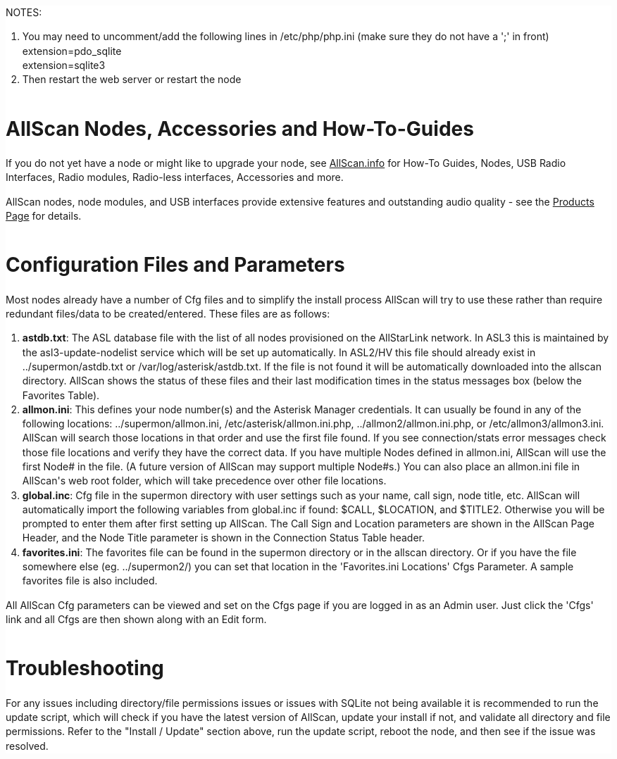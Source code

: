 NOTES:
1. You may need to uncomment/add the following lines in /etc/php/php.ini (make sure they do not have a ';' in front)<br>
	extension=pdo_sqlite<br>
	extension=sqlite3
2. Then restart the web server or restart the node

# AllScan Nodes, Accessories and How-To-Guides
If you do not yet have a node or might like to upgrade your node, see [AllScan.info](https://allscan.info/) for How-To Guides, Nodes, USB Radio Interfaces, Radio modules, Radio-less interfaces, Accessories and more.

AllScan nodes, node modules, and USB interfaces provide extensive features and outstanding audio quality - see the [Products Page](https://allscan.info/products/) for details.

# Configuration Files and Parameters
Most nodes already have a number of Cfg files and to simplify the install process AllScan will try to use these rather than require redundant files/data to be created/entered. These files are as follows:
1. **astdb.txt**: The ASL database file with the list of all nodes provisioned on the AllStarLink network. In ASL3 this is maintained by the asl3-update-nodelist service which will be set up automatically. In ASL2/HV this file should already exist in ../supermon/astdb.txt or /var/log/asterisk/astdb.txt. If the file is not found it will be automatically downloaded into the allscan directory. AllScan shows the status of these files and their last modification times in the status messages box (below the Favorites Table).
2. **allmon.ini**: This defines your node number(s) and the Asterisk Manager credentials. It can usually be found in any of the following locations: ../supermon/allmon.ini, /etc/asterisk/allmon.ini.php, ../allmon2/allmon.ini.php, or /etc/allmon3/allmon3.ini. AllScan will search those locations in that order and use the first file found. If you see connection/stats error messages check those file locations and verify they have the correct data. If you have multiple Nodes defined in allmon.ini, AllScan will use the first Node# in the file. (A future version of AllScan may support multiple Node#s.) You can also place an allmon.ini file in AllScan's web root folder, which will take precedence over other file locations.
3. **global.inc**: Cfg file in the supermon directory with user settings such as your name, call sign, node title, etc. AllScan will automatically import the following variables from global.inc if found: $CALL, $LOCATION, and $TITLE2. Otherwise you will be prompted to enter them after first setting up AllScan. The Call Sign and Location parameters are shown in the AllScan Page Header, and the Node Title parameter is shown in the Connection Status Table header.
4. **favorites.ini**: The favorites file can be found in the supermon directory or in the allscan directory. Or if you have the file somewhere else (eg. ../supermon2/) you can set that location in the 'Favorites.ini Locations' Cfgs Parameter. A sample favorites file is also included.

All AllScan Cfg parameters can be viewed and set on the Cfgs page if you are logged in as an Admin user. Just click the 'Cfgs' link and all Cfgs are then shown along with an Edit form.

# Troubleshooting
For any issues including directory/file permissions issues or issues with SQLite not being available it is recommended to run the update script, which will check if you have the latest version of AllScan, update your install if not, and validate all directory and file permissions. Refer to the "Install / Update" section above, run the update script, reboot the node, and then see if the issue was resolved.
